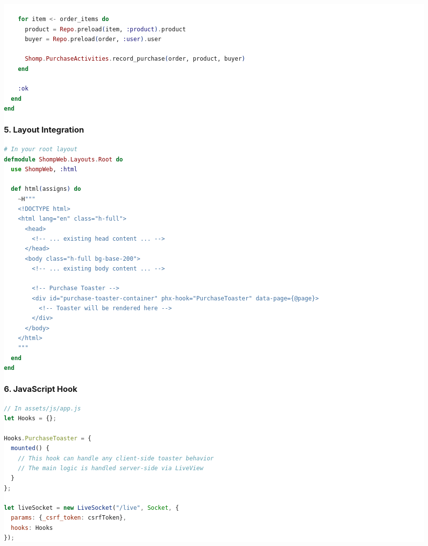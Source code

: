 ```elixir
    
    for item <- order_items do
      product = Repo.preload(item, :product).product
      buyer = Repo.preload(order, :user).user
      
      Shomp.PurchaseActivities.record_purchase(order, product, buyer)
    end
    
    :ok
  end
end
```

### 5. Layout Integration
```elixir
# In your root layout
defmodule ShompWeb.Layouts.Root do
  use ShompWeb, :html

  def html(assigns) do
    ~H"""
    <!DOCTYPE html>
    <html lang="en" class="h-full">
      <head>
        <!-- ... existing head content ... -->
      </head>
      <body class="h-full bg-base-200">
        <!-- ... existing body content ... -->
        
        <!-- Purchase Toaster -->
        <div id="purchase-toaster-container" phx-hook="PurchaseToaster" data-page={@page}>
          <!-- Toaster will be rendered here -->
        </div>
      </body>
    </html>
    """
  end
end
```

### 6. JavaScript Hook
```javascript
// In assets/js/app.js
let Hooks = {};

Hooks.PurchaseToaster = {
  mounted() {
    // This hook can handle any client-side toaster behavior
    // The main logic is handled server-side via LiveView
  }
};

let liveSocket = new LiveSocket("/live", Socket, {
  params: {_csrf_token: csrfToken},
  hooks: Hooks
});
```
